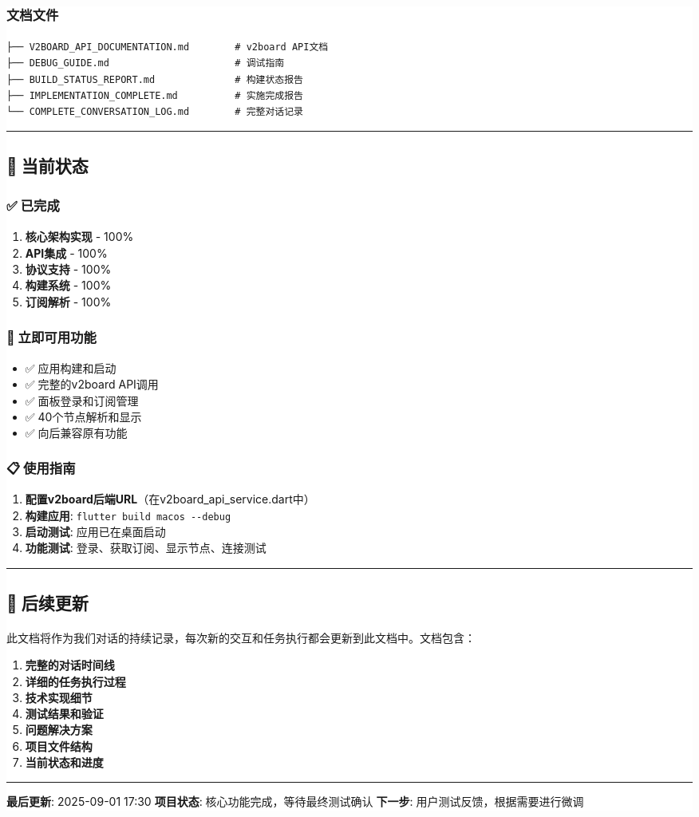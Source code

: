 ### 文档文件
```
├── V2BOARD_API_DOCUMENTATION.md        # v2board API文档
├── DEBUG_GUIDE.md                      # 调试指南
├── BUILD_STATUS_REPORT.md              # 构建状态报告
├── IMPLEMENTATION_COMPLETE.md          # 实施完成报告
└── COMPLETE_CONVERSATION_LOG.md        # 完整对话记录
```

---

## 🚀 当前状态

### ✅ 已完成
1. **核心架构实现** - 100%
2. **API集成** - 100%
3. **协议支持** - 100%
4. **构建系统** - 100%
5. **订阅解析** - 100%

### 🎯 立即可用功能
- ✅ 应用构建和启动
- ✅ 完整的v2board API调用
- ✅ 面板登录和订阅管理
- ✅ 40个节点解析和显示
- ✅ 向后兼容原有功能

### 📋 使用指南
1. **配置v2board后端URL**（在v2board_api_service.dart中）
2. **构建应用**: `flutter build macos --debug`
3. **启动测试**: 应用已在桌面启动
4. **功能测试**: 登录、获取订阅、显示节点、连接测试

---

## 🔄 后续更新

此文档将作为我们对话的持续记录，每次新的交互和任务执行都会更新到此文档中。文档包含：

1. **完整的对话时间线**
2. **详细的任务执行过程**
3. **技术实现细节**
4. **测试结果和验证**
5. **问题解决方案**
6. **项目文件结构**
7. **当前状态和进度**

---

**最后更新**: 2025-09-01 17:30
**项目状态**: 核心功能完成，等待最终测试确认
**下一步**: 用户测试反馈，根据需要进行微调
